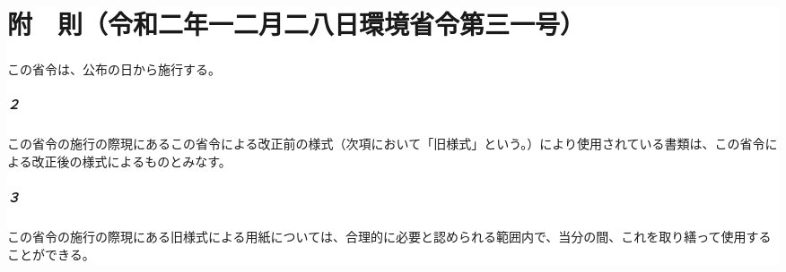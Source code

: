 # 附　則（令和二年一二月二八日環境省令第三一号）
この省令は、公布の日から施行する。
##### ２
この省令の施行の際現にあるこの省令による改正前の様式（次項において「旧様式」という。）により使用されている書類は、この省令による改正後の様式によるものとみなす。
##### ３
この省令の施行の際現にある旧様式による用紙については、合理的に必要と認められる範囲内で、当分の間、これを取り繕って使用することができる。
